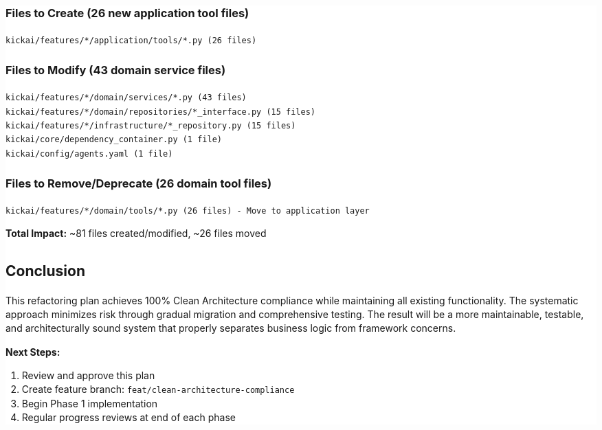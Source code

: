 ### Files to Create (26 new application tool files)
```
kickai/features/*/application/tools/*.py (26 files)
```

### Files to Modify (43 domain service files)
```
kickai/features/*/domain/services/*.py (43 files)
kickai/features/*/domain/repositories/*_interface.py (15 files)
kickai/features/*/infrastructure/*_repository.py (15 files)
kickai/core/dependency_container.py (1 file)
kickai/config/agents.yaml (1 file)
```

### Files to Remove/Deprecate (26 domain tool files)
```
kickai/features/*/domain/tools/*.py (26 files) - Move to application layer
```

**Total Impact:** ~81 files created/modified, ~26 files moved

## Conclusion

This refactoring plan achieves 100% Clean Architecture compliance while maintaining all existing functionality. The systematic approach minimizes risk through gradual migration and comprehensive testing. The result will be a more maintainable, testable, and architecturally sound system that properly separates business logic from framework concerns.

**Next Steps:**
1. Review and approve this plan
2. Create feature branch: `feat/clean-architecture-compliance`  
3. Begin Phase 1 implementation
4. Regular progress reviews at end of each phase